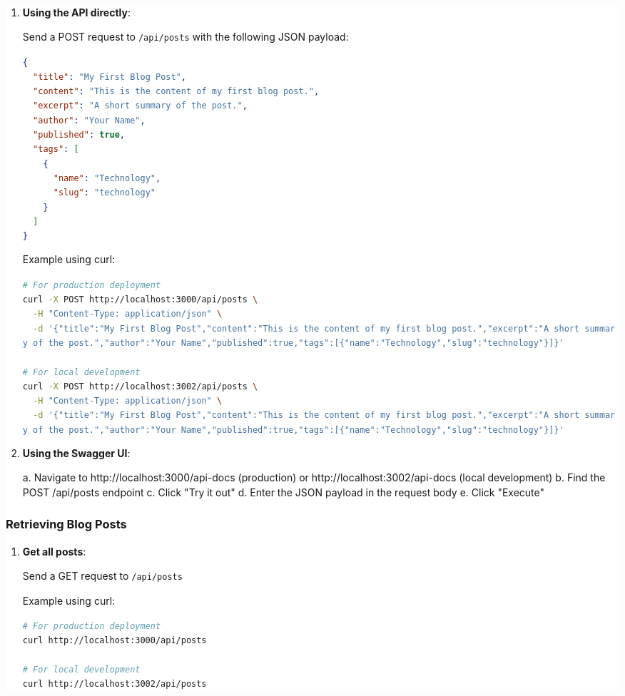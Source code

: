 1. **Using the API directly**:
   
   Send a POST request to `/api/posts` with the following JSON payload:
   ```json
   {
     "title": "My First Blog Post",
     "content": "This is the content of my first blog post.",
     "excerpt": "A short summary of the post.",
     "author": "Your Name",
     "published": true,
     "tags": [
       {
         "name": "Technology",
         "slug": "technology"
       }
     ]
   }
   ```

   Example using curl:
   ```bash
   # For production deployment
   curl -X POST http://localhost:3000/api/posts \
     -H "Content-Type: application/json" \
     -d '{"title":"My First Blog Post","content":"This is the content of my first blog post.","excerpt":"A short summary of the post.","author":"Your Name","published":true,"tags":[{"name":"Technology","slug":"technology"}]}'
   
   # For local development
   curl -X POST http://localhost:3002/api/posts \
     -H "Content-Type: application/json" \
     -d '{"title":"My First Blog Post","content":"This is the content of my first blog post.","excerpt":"A short summary of the post.","author":"Your Name","published":true,"tags":[{"name":"Technology","slug":"technology"}]}'
   ```

2. **Using the Swagger UI**:
   
   a. Navigate to http://localhost:3000/api-docs (production) or http://localhost:3002/api-docs (local development)
   b. Find the POST /api/posts endpoint
   c. Click "Try it out"
   d. Enter the JSON payload in the request body
   e. Click "Execute"

### Retrieving Blog Posts

1. **Get all posts**:
   
   Send a GET request to `/api/posts`
   
   Example using curl:
   ```bash
   # For production deployment
   curl http://localhost:3000/api/posts
   
   # For local development
   curl http://localhost:3002/api/posts
   ```
